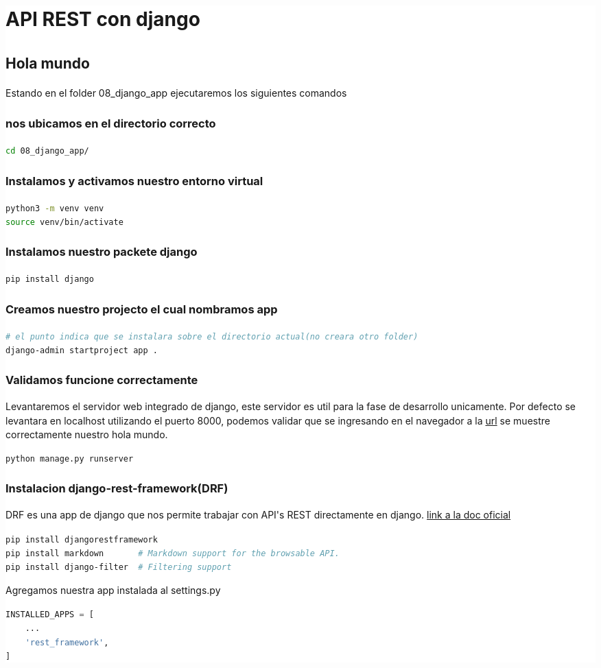 
# API REST con django

## Hola mundo

Estando en el folder 08_django_app ejecutaremos los siguientes comandos

### nos ubicamos en el directorio correcto
```bash
cd 08_django_app/
```

### Instalamos y activamos nuestro entorno virtual
```bash
python3 -m venv venv
source venv/bin/activate
```

### Instalamos nuestro packete django
```bash
pip install django
```

### Creamos nuestro projecto el cual nombramos app
```bash
# el punto indica que se instalara sobre el directorio actual(no creara otro folder)
django-admin startproject app .
```

### Validamos funcione correctamente
Levantaremos el servidor web integrado de django, este servidor es util para la fase de desarrollo unicamente. Por defecto se levantara en localhost utilizando el puerto 8000, podemos validar que se ingresando en el navegador a la [url](http://127.0.0.1:8000) se muestre correctamente nuestro hola mundo.
```bash
python manage.py runserver
```

### Instalacion django-rest-framework(DRF)
DRF es una app de django que nos permite trabajar con API's REST directamente en django. [link a la doc oficial](https://www.django-rest-framework.org/)
```bash
pip install djangorestframework
pip install markdown       # Markdown support for the browsable API.
pip install django-filter  # Filtering support
```

Agregamos nuestra app instalada al settings.py
```python
INSTALLED_APPS = [
    ...
    'rest_framework',
]
```
